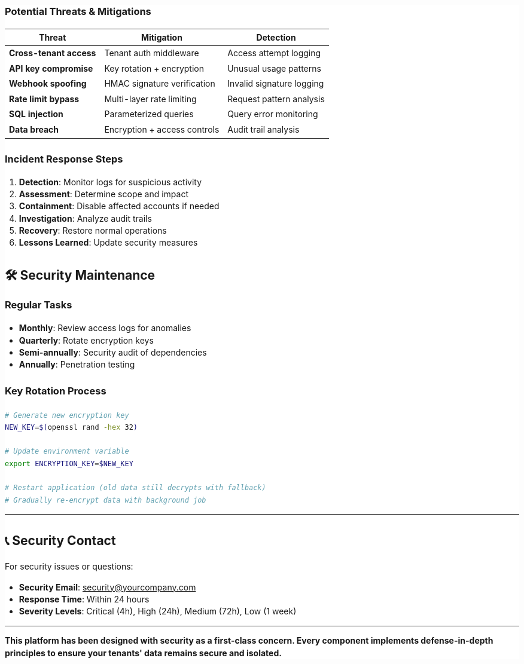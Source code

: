 ### **Potential Threats & Mitigations**

| Threat | Mitigation | Detection |
|--------|------------|-----------|
| **Cross-tenant access** | Tenant auth middleware | Access attempt logging |
| **API key compromise** | Key rotation + encryption | Unusual usage patterns |  
| **Webhook spoofing** | HMAC signature verification | Invalid signature logging |
| **Rate limit bypass** | Multi-layer rate limiting | Request pattern analysis |
| **SQL injection** | Parameterized queries | Query error monitoring |
| **Data breach** | Encryption + access controls | Audit trail analysis |

### **Incident Response Steps**

1. **Detection**: Monitor logs for suspicious activity
2. **Assessment**: Determine scope and impact
3. **Containment**: Disable affected accounts if needed
4. **Investigation**: Analyze audit trails
5. **Recovery**: Restore normal operations
6. **Lessons Learned**: Update security measures

## 🛠️ Security Maintenance

### **Regular Tasks**
- **Monthly**: Review access logs for anomalies
- **Quarterly**: Rotate encryption keys
- **Semi-annually**: Security audit of dependencies
- **Annually**: Penetration testing

### **Key Rotation Process**
```bash
# Generate new encryption key
NEW_KEY=$(openssl rand -hex 32)

# Update environment variable
export ENCRYPTION_KEY=$NEW_KEY

# Restart application (old data still decrypts with fallback)
# Gradually re-encrypt data with background job
```

---

## 📞 Security Contact

For security issues or questions:
- **Security Email**: security@yourcompany.com
- **Response Time**: Within 24 hours
- **Severity Levels**: Critical (4h), High (24h), Medium (72h), Low (1 week)

---

**This platform has been designed with security as a first-class concern. Every component implements defense-in-depth principles to ensure your tenants' data remains secure and isolated.**